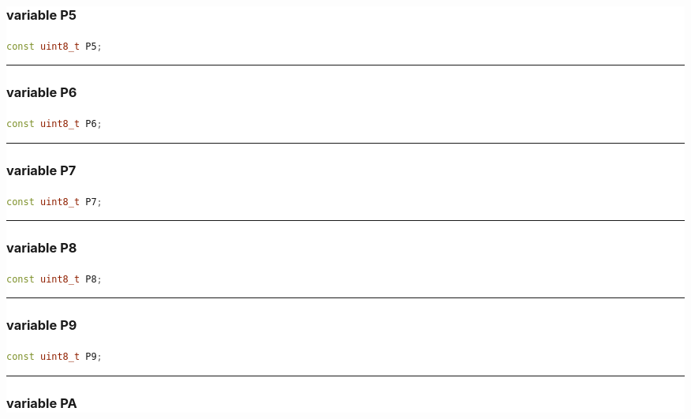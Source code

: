 

### variable P5 

```C++
const uint8_t P5;
```




<hr>



### variable P6 

```C++
const uint8_t P6;
```




<hr>



### variable P7 

```C++
const uint8_t P7;
```




<hr>



### variable P8 

```C++
const uint8_t P8;
```




<hr>



### variable P9 

```C++
const uint8_t P9;
```




<hr>



### variable PA 
